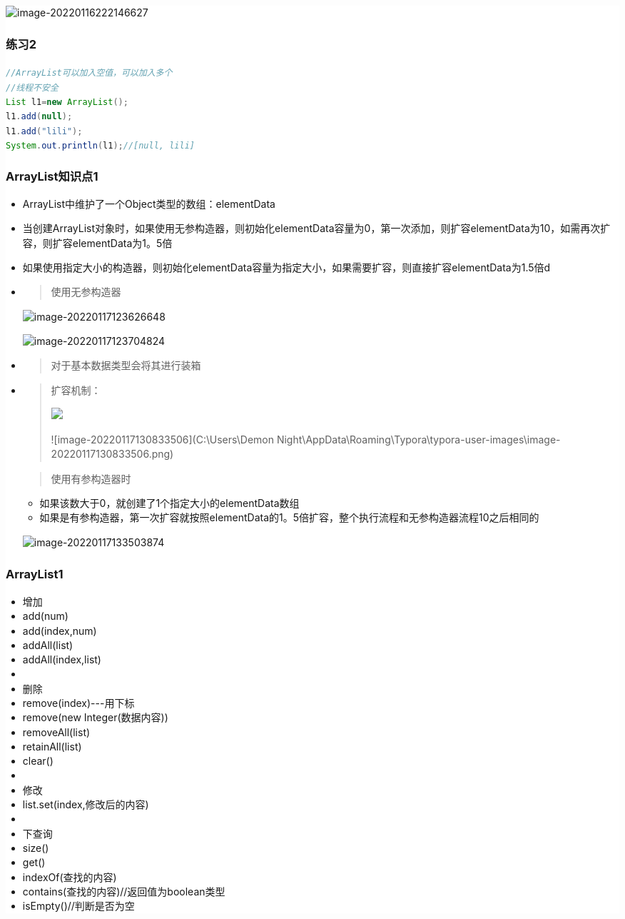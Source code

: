 ![image-20220116222146627](https://gitee.com/demon_night/images/raw/master/imgs/202201291852033.png)

### 练习2

```java
//ArrayList可以加入空值，可以加入多个
//线程不安全
List l1=new ArrayList();
l1.add(null);
l1.add("lili");
System.out.println(l1);//[null, lili]
```

### ArrayList知识点1

- ArrayList中维护了一个Object类型的数组：elementData

- 当创建ArrayList对象时，如果使用无参构造器，则初始化elementData容量为0，第一次添加，则扩容elementData为10，如需再次扩容，则扩容elementData为1。5倍

- 如果使用指定大小的构造器，则初始化elementData容量为指定大小，如果需要扩容，则直接扩容elementData为1.5倍d

- > 使用无参构造器

  ![image-20220117123626648](https://gitee.com/demon_night/images/raw/master/imgs/202201291852288.png)

  ![image-20220117123704824](https://gitee.com/demon_night/images/raw/master/imgs/202201291852231.png)

- > 对于基本数据类型会将其进行装箱

- > 扩容机制：
  >
  > ![](https://gitee.com/demon_night/images/raw/master/imgs/202201291852472.png)
  >
  > ![image-20220117130833506](C:\Users\Demon Night\AppData\Roaming\Typora\typora-user-images\image-20220117130833506.png)

  > 使用有参构造器时

  - 如果该数大于0，就创建了1个指定大小的elementData数组
  - 如果是有参构造器，第一次扩容就按照elementData的1。5倍扩容，整个执行流程和无参构造器流程10之后相同的

  ![image-20220117133503874](https://gitee.com/demon_night/images/raw/master/imgs/202201291852776.png)

### ArrayList1

* 增加
* add(num)
* add(index,num)
* addAll(list)
* addAll(index,list)
* 
* 删除
* remove(index)---用下标
* remove(new Integer(数据内容))
* removeAll(list)
* retainAll(list)
* clear()
* 
* 修改
* list.set(index,修改后的内容)
* 
* 下查询
* size()
* get()
* indexOf(查找的内容)
* contains(查找的内容)//返回值为boolean类型
* isEmpty()//判断是否为空